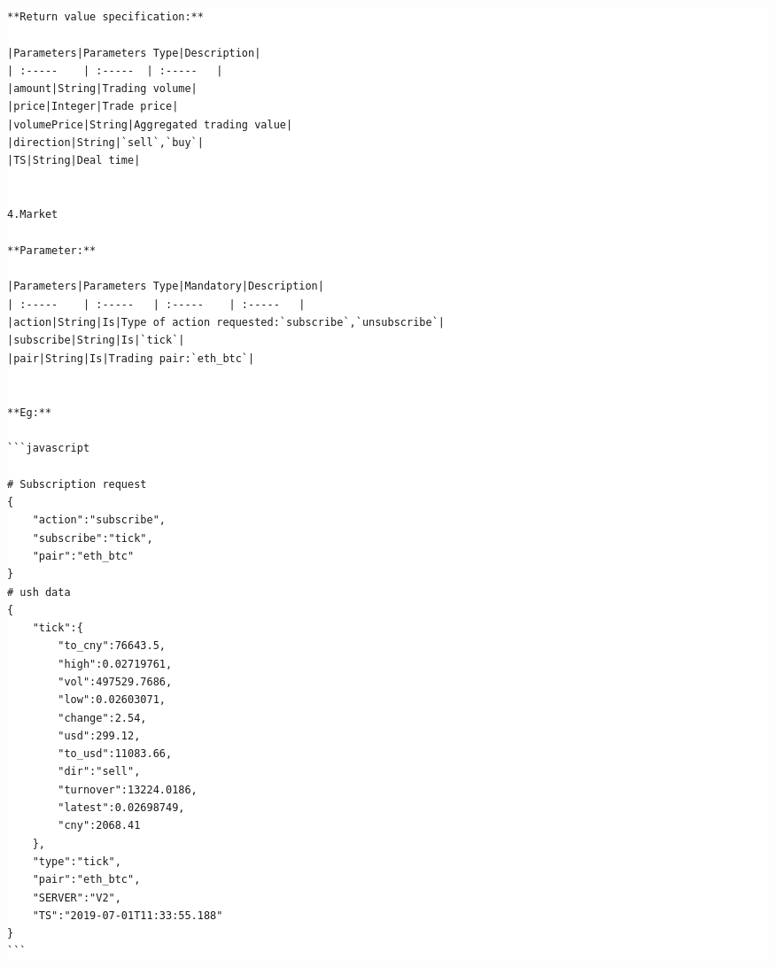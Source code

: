     **Return value specification:**

    |Parameters|Parameters Type|Description|
    | :-----    | :-----  | :-----   |
    |amount|String|Trading volume|
    |price|Integer|Trade price|
    |volumePrice|String|Aggregated trading value|
    |direction|String|`sell`,`buy`|
    |TS|String|Deal time|


    4.Market

    **Parameter:**

    |Parameters|Parameters Type|Mandatory|Description|
    | :-----    | :-----   | :-----    | :-----   |
    |action|String|Is|Type of action requested:`subscribe`,`unsubscribe`|
    |subscribe|String|Is|`tick`|
    |pair|String|Is|Trading pair:`eth_btc`|


    **Eg:**

    ```javascript

    # Subscription request
    {
        "action":"subscribe",
        "subscribe":"tick",
        "pair":"eth_btc"
    }
    # ush data
    {
        "tick":{
            "to_cny":76643.5,
            "high":0.02719761,
            "vol":497529.7686,
            "low":0.02603071,
            "change":2.54,
            "usd":299.12,
            "to_usd":11083.66,
            "dir":"sell",
            "turnover":13224.0186,
            "latest":0.02698749,
            "cny":2068.41
        },
        "type":"tick",
        "pair":"eth_btc",
        "SERVER":"V2",
        "TS":"2019-07-01T11:33:55.188"
    }
    ```
